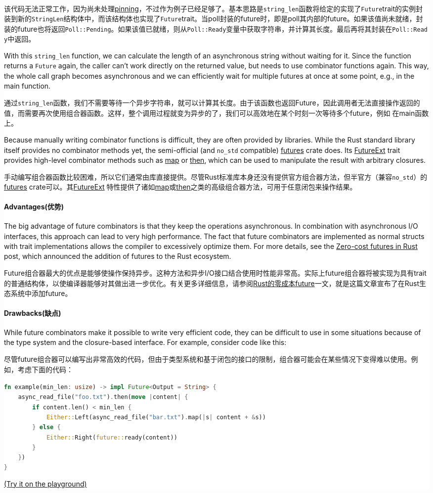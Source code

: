 该代码无法正常工作，因为尚未处理[pinning](https://doc.rust-lang.org/stable/core/pin/index.html)，不过作为例子已经足够了。基本思路是`string_len`函数将给定的实现了`Future`trait的实例封装到新的`StringLen`结构体中，而该结构体也实现了`Future`trait。当poll封装的future时，即是poll其内部的future。如果该值尚未就绪，封装的future也将返回`Poll::Pending`。如果该值已就绪，则从`Poll::Ready`变量中获取字符串，并计算其长度。最后再将其封装在`Poll::Ready`中返回。


With this `string_len` function, we can calculate the length of an asynchronous string without waiting for it. Since the function returns a `Future` again, the caller can’t work directly on the returned value, but needs to use combinator functions again. This way, the whole call graph becomes asynchronous and we can efficiently wait for multiple futures at once at some point, e.g., in the main function.

通过`string_len`函数，我们不需要等待一个异步字符串，就可以计算其长度。由于该函数也返回Future，因此调用者无法直接操作返回的值，而需要再次使用组合器函数。这样，整个调用过程就变为异步的了，我们可以高效地在某个时刻一次等待多个future，例如 在main函数上。

Because manually writing combinator functions is difficult, they are often provided by libraries. While the Rust standard library itself provides no combinator methods yet, the semi-official (and `no_std` compatible) [futures](https://docs.rs/futures/0.3.4/futures/) crate does. Its [FutureExt](https://docs.rs/futures/0.3.4/futures/future/trait.FutureExt.html) trait provides high-level combinator methods such as [map](https://docs.rs/futures/0.3.4/futures/future/trait.FutureExt.html#method.map) or [then](https://docs.rs/futures/0.3.4/futures/future/trait.FutureExt.html#method.then), which can be used to manipulate the result with arbitrary closures.

手动编写组合器函数比较困难，所以它们通常由库直接提供。尽管Rust标准库本身还没有提供官方组合器方法，但半官方（兼容`no_std`）的[futures](https://docs.rs/futures/0.3.4/futures/) crate可以。其[FutureExt](https://docs.rs/futures/0.3.4/futures/future/trait.FutureExt.html) 特性提供了诸如[map](https://docs.rs/futures/0.3.4/futures/future/trait.FutureExt.html#method.map)或[then](https://docs.rs/futures/0.3.4/futures/future/trait.FutureExt.html#method.then)之类的高级组合器方法，可用于任意闭包来操作结果。

#### Advantages(优势)

The big advantage of future combinators is that they keep the operations asynchronous. In combination with asynchronous I/O interfaces, this approach can lead to very high performance. The fact that future combinators are implemented as normal structs with trait implementations allows the compiler to excessively optimize them. For more details, see the [Zero-cost futures in Rust](https://aturon.github.io/blog/2016/08/11/futures/)  post, which announced the addition of futures to the Rust ecosystem.

Future组合器最大的优点是能够使操作保持异步。这种方法和异步I/O接口结合使用时性能非常高。实际上future组合器将被实现为具有trait的普通结构体，以使编译器能够对其做出进一步优化。有关更多详细信息，请参阅[Rust的零成本future](https://aturon.github.io/blog/2016/08/11/futures/)一文，就是这篇文章宣布了在Rust生态系统中添加future。

#### Drawbacks(缺点)

While future combinators make it possible to write very efficient code, they can be difficult to use in some situations because of the type system and the closure-based interface. For example, consider code like this:

尽管future组合器可以编写出非常高效的代码，但由于类型系统和基于闭包的接口的限制，组合器可能会在某些情况下变得难以使用。例如，考虑下面的代码：

```rust
fn example(min_len: usize) -> impl Future<Output = String> {
    async_read_file("foo.txt").then(move |content| {
        if content.len() < min_len {
            Either::Left(async_read_file("bar.txt").map(|s| content + &s))
        } else {
            Either::Right(future::ready(content))
        }
    })
}
```
[(Try it on the playground)](https://play.rust-lang.org/?version=stable&mode=debug&edition=2018&gist=91fc09024eecb2448a85a7ef6a97b8d8)
